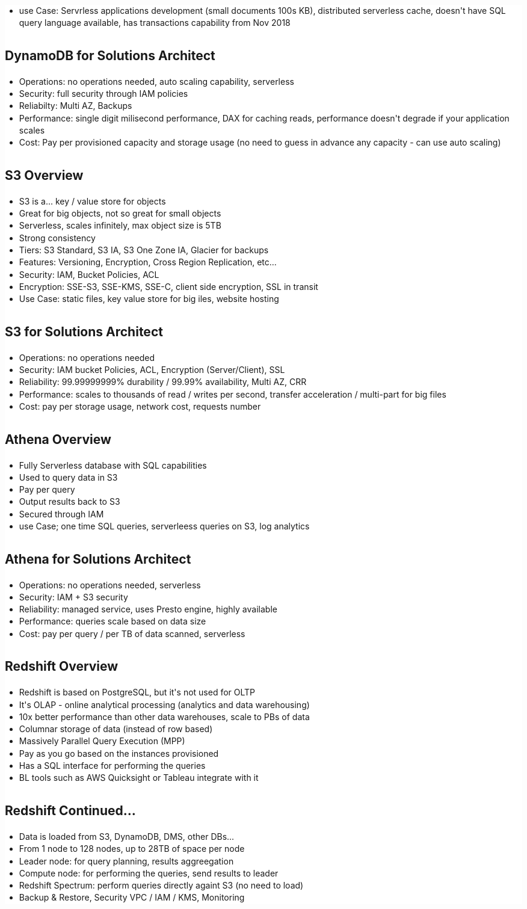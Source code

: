 - use Case: Servrless applications development (small documents 100s KB), distributed serverless cache, doesn't have SQL query language available, has transactions capability from Nov 2018
## DynamoDB for Solutions Architect
- Operations: no operations needed, auto scaling capability, serverless
- Security: full security through IAM policies
- Reliabilty: Multi AZ, Backups
- Performance: single digit milisecond performance, DAX for caching reads, performance doesn't degrade if your application scales
- Cost: Pay per provisioned capacity and storage usage (no need to guess in advance any capacity - can use auto scaling)
## S3 Overview
- S3 is a... key / value store for objects
- Great for big objects, not so great for small objects
- Serverless, scales infinitely, max object size is 5TB
- Strong consistency
- Tiers: S3 Standard, S3 IA, S3 One Zone IA, Glacier for backups
- Features: Versioning, Encryption, Cross Region Replication, etc...
- Security: IAM, Bucket Policies, ACL
- Encryption: SSE-S3, SSE-KMS, SSE-C, client side encryption, SSL in transit
- Use Case: static files, key value store for big iles, website hosting
## S3 for Solutions Architect
- Operations: no operations needed
- Security: IAM bucket Policies, ACL, Encryption (Server/Client), SSL
- Reliability: 99.99999999% durability / 99.99% availability, Multi AZ, CRR
- Performance: scales to thousands of read / writes per second, transfer acceleration / multi-part for big files
- Cost: pay per storage usage, network cost, requests number
## Athena Overview
- Fully Serverless database with SQL capabilities
- Used to query data in S3
- Pay per query
- Output results back to S3
- Secured through IAM
- use Case; one time SQL queries, serverleess queries on S3, log analytics
## Athena for Solutions Architect
- Operations: no operations needed, serverless
- Security: IAM + S3 security
- Reliability: managed service, uses Presto engine, highly available
- Performance: queries scale based on data size
- Cost: pay per query / per TB of data scanned, serverless
## Redshift Overview
- Redshift is based on PostgreSQL, but it's not used for OLTP
- It's OLAP - online analytical processing (analytics and data warehousing)
- 10x better performance than other data warehouses, scale to PBs of data
- Columnar storage of data (instead of row based)
- Massively Parallel Query Execution  (MPP)
- Pay as you go based on the instances provisioned
- Has a SQL interface for performing the queries
- BL tools such as AWS Quicksight or Tableau integrate with it
## Redshift Continued…
- Data is loaded from S3, DynamoDB, DMS, other DBs...
- From 1 node to 128 nodes, up to 28TB of space per node
- Leader node: for query planning, results aggreegation
- Compute node: for performing the queries, send results to leader
- Redshift Spectrum: perform queries directly againt S3 (no need to load)
- Backup & Restore, Security VPC / IAM / KMS, Monitoring